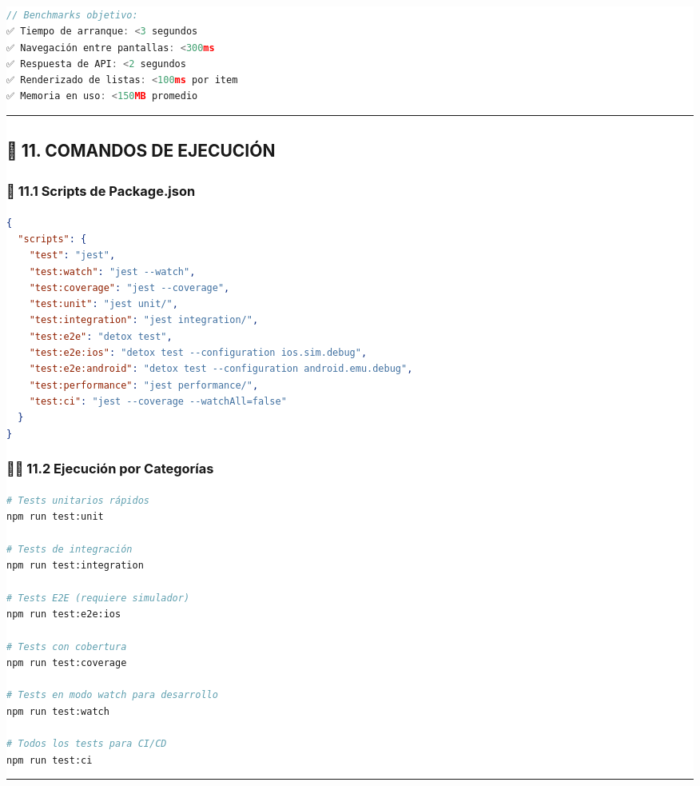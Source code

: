 ```javascript
// Benchmarks objetivo:
✅ Tiempo de arranque: <3 segundos
✅ Navegación entre pantallas: <300ms
✅ Respuesta de API: <2 segundos
✅ Renderizado de listas: <100ms por item
✅ Memoria en uso: <150MB promedio
```

---

## 🚀 **11. COMANDOS DE EJECUCIÓN**

### 📝 **11.1 Scripts de Package.json**

```json
{
  "scripts": {
    "test": "jest",
    "test:watch": "jest --watch",
    "test:coverage": "jest --coverage",
    "test:unit": "jest unit/",
    "test:integration": "jest integration/",
    "test:e2e": "detox test",
    "test:e2e:ios": "detox test --configuration ios.sim.debug",
    "test:e2e:android": "detox test --configuration android.emu.debug",
    "test:performance": "jest performance/",
    "test:ci": "jest --coverage --watchAll=false"
  }
}
```

### 🏃‍♂️ **11.2 Ejecución por Categorías**

```bash
# Tests unitarios rápidos
npm run test:unit

# Tests de integración
npm run test:integration

# Tests E2E (requiere simulador)
npm run test:e2e:ios

# Tests con cobertura
npm run test:coverage

# Tests en modo watch para desarrollo
npm run test:watch

# Todos los tests para CI/CD
npm run test:ci
```

---